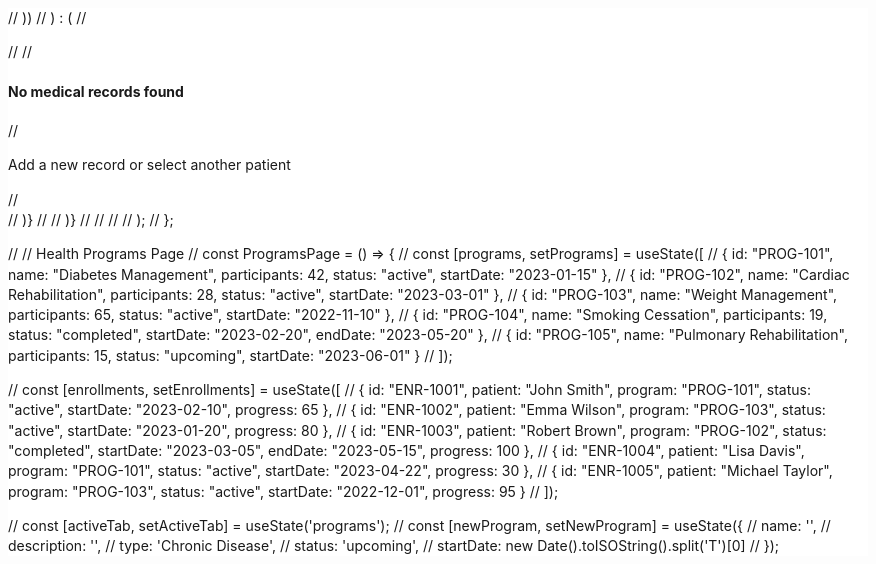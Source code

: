 //                 ))
//               ) : (
//                 <div className="no-records">
//                   <i className="fas fa-file-medical-alt"></i>
//                   <h4>No medical records found</h4>
//                   <p>Add a new record or select another patient</p>
//                 </div>
//               )}
//             </div>
//           )}
//         </div>
//       </div>
//     </div>
//   );
// };

// // Health Programs Page
// const ProgramsPage = () => {
//   const [programs, setPrograms] = useState([
//     { id: "PROG-101", name: "Diabetes Management", participants: 42, status: "active", startDate: "2023-01-15" },
//     { id: "PROG-102", name: "Cardiac Rehabilitation", participants: 28, status: "active", startDate: "2023-03-01" },
//     { id: "PROG-103", name: "Weight Management", participants: 65, status: "active", startDate: "2022-11-10" },
//     { id: "PROG-104", name: "Smoking Cessation", participants: 19, status: "completed", startDate: "2023-02-20", endDate: "2023-05-20" },
//     { id: "PROG-105", name: "Pulmonary Rehabilitation", participants: 15, status: "upcoming", startDate: "2023-06-01" }
//   ]);
  
//   const [enrollments, setEnrollments] = useState([
//     { id: "ENR-1001", patient: "John Smith", program: "PROG-101", status: "active", startDate: "2023-02-10", progress: 65 },
//     { id: "ENR-1002", patient: "Emma Wilson", program: "PROG-103", status: "active", startDate: "2023-01-20", progress: 80 },
//     { id: "ENR-1003", patient: "Robert Brown", program: "PROG-102", status: "completed", startDate: "2023-03-05", endDate: "2023-05-15", progress: 100 },
//     { id: "ENR-1004", patient: "Lisa Davis", program: "PROG-101", status: "active", startDate: "2023-04-22", progress: 30 },
//     { id: "ENR-1005", patient: "Michael Taylor", program: "PROG-103", status: "active", startDate: "2022-12-01", progress: 95 }
//   ]);
  
//   const [activeTab, setActiveTab] = useState('programs');
//   const [newProgram, setNewProgram] = useState({
//     name: '',
//     description: '',
//     type: 'Chronic Disease',
//     status: 'upcoming',
//     startDate: new Date().toISOString().split('T')[0]
//   });
  